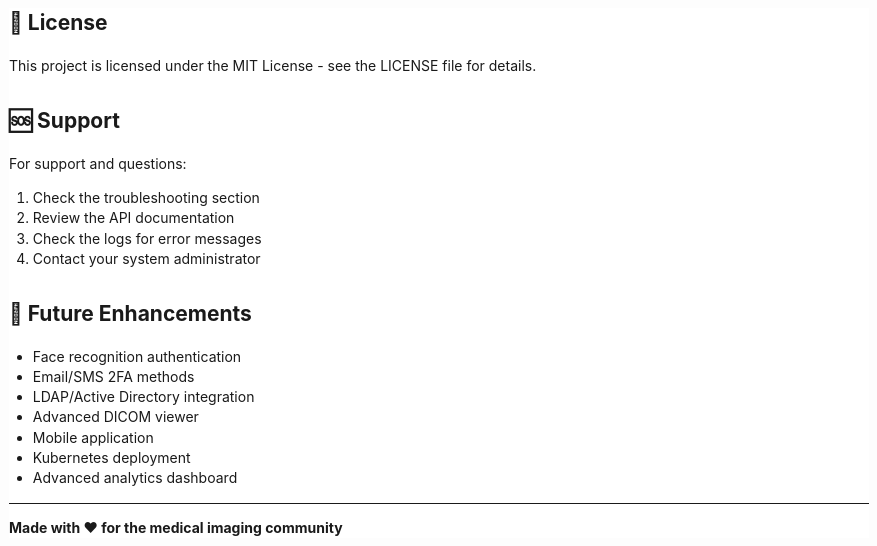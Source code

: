 ## 📄 License

This project is licensed under the MIT License - see the LICENSE file for details.

## 🆘 Support

For support and questions:
1. Check the troubleshooting section
2. Review the API documentation
3. Check the logs for error messages
4. Contact your system administrator

## 🔮 Future Enhancements

- Face recognition authentication
- Email/SMS 2FA methods
- LDAP/Active Directory integration
- Advanced DICOM viewer
- Mobile application
- Kubernetes deployment
- Advanced analytics dashboard

---

**Made with ❤️ for the medical imaging community**